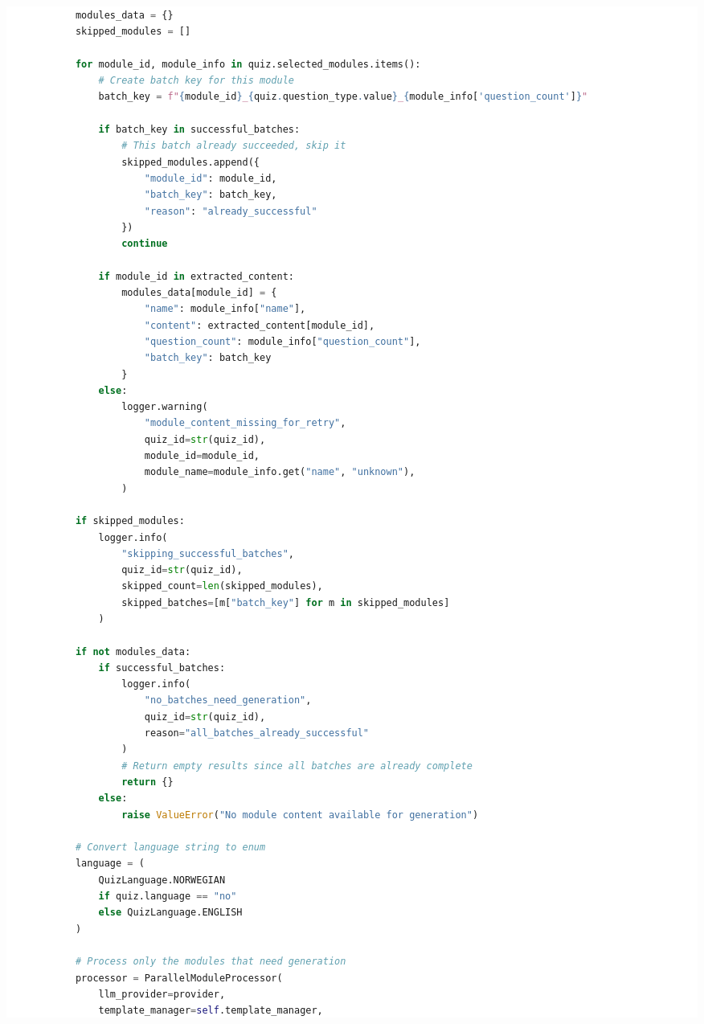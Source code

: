 ```python
            modules_data = {}
            skipped_modules = []

            for module_id, module_info in quiz.selected_modules.items():
                # Create batch key for this module
                batch_key = f"{module_id}_{quiz.question_type.value}_{module_info['question_count']}"

                if batch_key in successful_batches:
                    # This batch already succeeded, skip it
                    skipped_modules.append({
                        "module_id": module_id,
                        "batch_key": batch_key,
                        "reason": "already_successful"
                    })
                    continue

                if module_id in extracted_content:
                    modules_data[module_id] = {
                        "name": module_info["name"],
                        "content": extracted_content[module_id],
                        "question_count": module_info["question_count"],
                        "batch_key": batch_key
                    }
                else:
                    logger.warning(
                        "module_content_missing_for_retry",
                        quiz_id=str(quiz_id),
                        module_id=module_id,
                        module_name=module_info.get("name", "unknown"),
                    )

            if skipped_modules:
                logger.info(
                    "skipping_successful_batches",
                    quiz_id=str(quiz_id),
                    skipped_count=len(skipped_modules),
                    skipped_batches=[m["batch_key"] for m in skipped_modules]
                )

            if not modules_data:
                if successful_batches:
                    logger.info(
                        "no_batches_need_generation",
                        quiz_id=str(quiz_id),
                        reason="all_batches_already_successful"
                    )
                    # Return empty results since all batches are already complete
                    return {}
                else:
                    raise ValueError("No module content available for generation")

            # Convert language string to enum
            language = (
                QuizLanguage.NORWEGIAN
                if quiz.language == "no"
                else QuizLanguage.ENGLISH
            )

            # Process only the modules that need generation
            processor = ParallelModuleProcessor(
                llm_provider=provider,
                template_manager=self.template_manager,
```